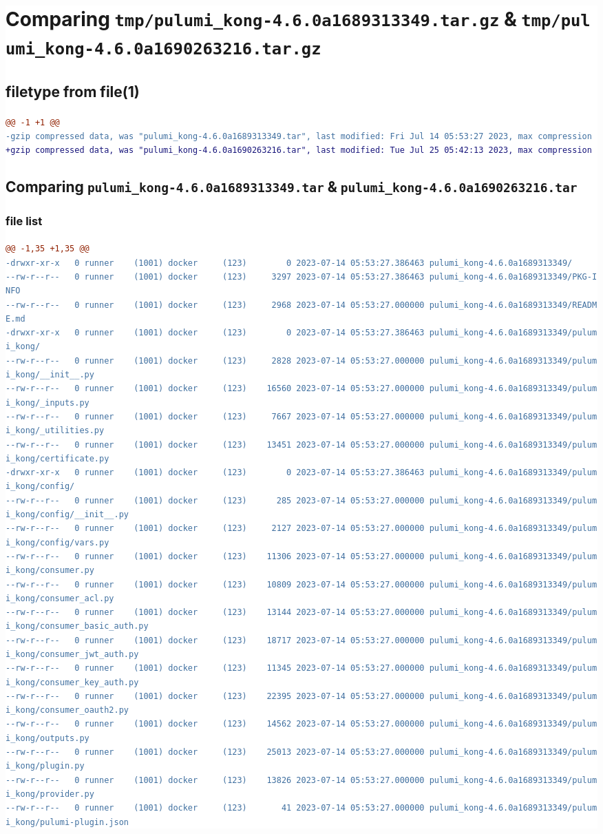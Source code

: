 # Comparing `tmp/pulumi_kong-4.6.0a1689313349.tar.gz` & `tmp/pulumi_kong-4.6.0a1690263216.tar.gz`

## filetype from file(1)

```diff
@@ -1 +1 @@
-gzip compressed data, was "pulumi_kong-4.6.0a1689313349.tar", last modified: Fri Jul 14 05:53:27 2023, max compression
+gzip compressed data, was "pulumi_kong-4.6.0a1690263216.tar", last modified: Tue Jul 25 05:42:13 2023, max compression
```

## Comparing `pulumi_kong-4.6.0a1689313349.tar` & `pulumi_kong-4.6.0a1690263216.tar`

### file list

```diff
@@ -1,35 +1,35 @@
-drwxr-xr-x   0 runner    (1001) docker     (123)        0 2023-07-14 05:53:27.386463 pulumi_kong-4.6.0a1689313349/
--rw-r--r--   0 runner    (1001) docker     (123)     3297 2023-07-14 05:53:27.386463 pulumi_kong-4.6.0a1689313349/PKG-INFO
--rw-r--r--   0 runner    (1001) docker     (123)     2968 2023-07-14 05:53:27.000000 pulumi_kong-4.6.0a1689313349/README.md
-drwxr-xr-x   0 runner    (1001) docker     (123)        0 2023-07-14 05:53:27.386463 pulumi_kong-4.6.0a1689313349/pulumi_kong/
--rw-r--r--   0 runner    (1001) docker     (123)     2828 2023-07-14 05:53:27.000000 pulumi_kong-4.6.0a1689313349/pulumi_kong/__init__.py
--rw-r--r--   0 runner    (1001) docker     (123)    16560 2023-07-14 05:53:27.000000 pulumi_kong-4.6.0a1689313349/pulumi_kong/_inputs.py
--rw-r--r--   0 runner    (1001) docker     (123)     7667 2023-07-14 05:53:27.000000 pulumi_kong-4.6.0a1689313349/pulumi_kong/_utilities.py
--rw-r--r--   0 runner    (1001) docker     (123)    13451 2023-07-14 05:53:27.000000 pulumi_kong-4.6.0a1689313349/pulumi_kong/certificate.py
-drwxr-xr-x   0 runner    (1001) docker     (123)        0 2023-07-14 05:53:27.386463 pulumi_kong-4.6.0a1689313349/pulumi_kong/config/
--rw-r--r--   0 runner    (1001) docker     (123)      285 2023-07-14 05:53:27.000000 pulumi_kong-4.6.0a1689313349/pulumi_kong/config/__init__.py
--rw-r--r--   0 runner    (1001) docker     (123)     2127 2023-07-14 05:53:27.000000 pulumi_kong-4.6.0a1689313349/pulumi_kong/config/vars.py
--rw-r--r--   0 runner    (1001) docker     (123)    11306 2023-07-14 05:53:27.000000 pulumi_kong-4.6.0a1689313349/pulumi_kong/consumer.py
--rw-r--r--   0 runner    (1001) docker     (123)    10809 2023-07-14 05:53:27.000000 pulumi_kong-4.6.0a1689313349/pulumi_kong/consumer_acl.py
--rw-r--r--   0 runner    (1001) docker     (123)    13144 2023-07-14 05:53:27.000000 pulumi_kong-4.6.0a1689313349/pulumi_kong/consumer_basic_auth.py
--rw-r--r--   0 runner    (1001) docker     (123)    18717 2023-07-14 05:53:27.000000 pulumi_kong-4.6.0a1689313349/pulumi_kong/consumer_jwt_auth.py
--rw-r--r--   0 runner    (1001) docker     (123)    11345 2023-07-14 05:53:27.000000 pulumi_kong-4.6.0a1689313349/pulumi_kong/consumer_key_auth.py
--rw-r--r--   0 runner    (1001) docker     (123)    22395 2023-07-14 05:53:27.000000 pulumi_kong-4.6.0a1689313349/pulumi_kong/consumer_oauth2.py
--rw-r--r--   0 runner    (1001) docker     (123)    14562 2023-07-14 05:53:27.000000 pulumi_kong-4.6.0a1689313349/pulumi_kong/outputs.py
--rw-r--r--   0 runner    (1001) docker     (123)    25013 2023-07-14 05:53:27.000000 pulumi_kong-4.6.0a1689313349/pulumi_kong/plugin.py
--rw-r--r--   0 runner    (1001) docker     (123)    13826 2023-07-14 05:53:27.000000 pulumi_kong-4.6.0a1689313349/pulumi_kong/provider.py
--rw-r--r--   0 runner    (1001) docker     (123)       41 2023-07-14 05:53:27.000000 pulumi_kong-4.6.0a1689313349/pulumi_kong/pulumi-plugin.json
```